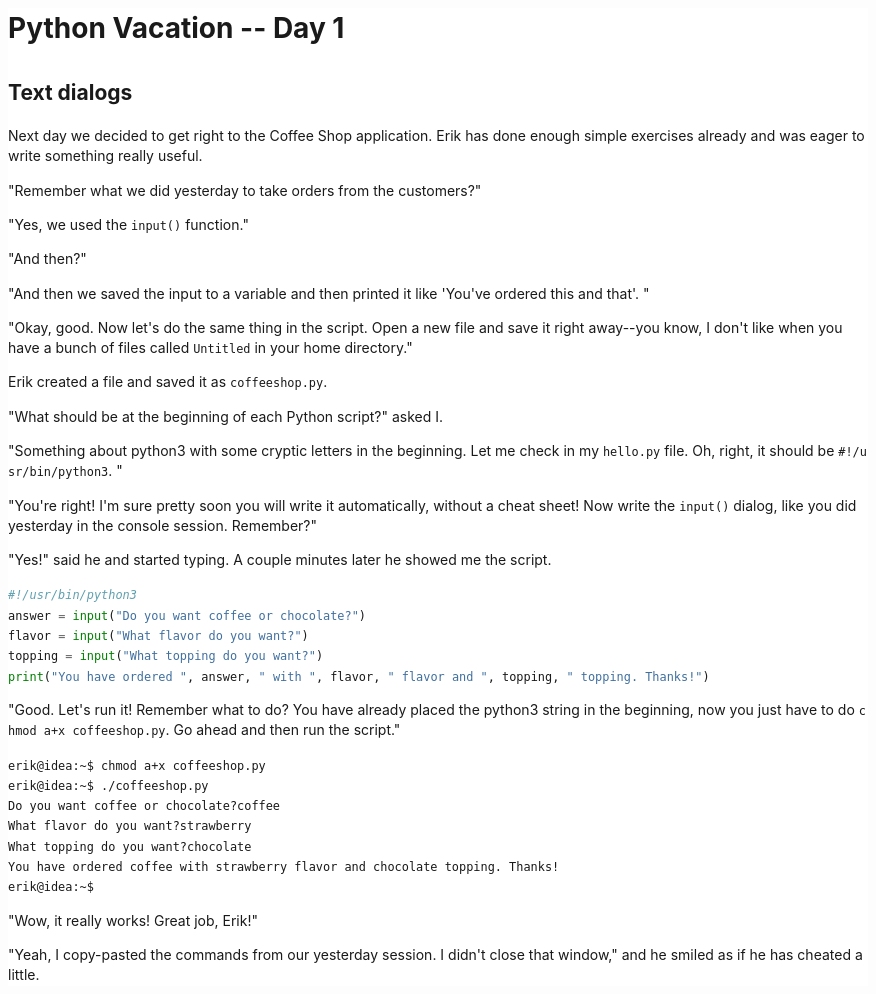 # Python Vacation -- Day 1

## Text dialogs

Next day we decided to get right to the Coffee Shop application. Erik has done enough simple exercises already and was eager to write something really useful.

"Remember what we did yesterday to take orders from the customers?"

"Yes, we used the `input()` function."

"And then?"

"And then we saved the input to a variable and then printed it like 'You've ordered this and that'. "

"Okay, good. Now let's do the same thing in the script. Open a new file and save it right away--you know, I don't like when you have a bunch of files called `Untitled` in your home directory."

Erik created a file and saved it as `coffeeshop.py`.

"What should be at the beginning of each Python script?" asked I.

"Something about python3 with some cryptic letters in the beginning. Let me check in my `hello.py` file. Oh, right, it should be `#!/usr/bin/python3`. "

"You're right! I'm sure pretty soon you will write it automatically, without a cheat sheet! Now write the `input()` dialog, like you did yesterday in the console session. Remember?"

"Yes!" said he and started typing. A couple minutes later he showed me the script.

``` python
#!/usr/bin/python3
answer = input("Do you want coffee or chocolate?")
flavor = input("What flavor do you want?")
topping = input("What topping do you want?")
print("You have ordered ", answer, " with ", flavor, " flavor and ", topping, " topping. Thanks!")
```

"Good. Let's run it! Remember what to do? You have already placed the python3 string in the beginning, now you just have to do `chmod a+x coffeeshop.py`. Go ahead and then run the script."

``` console
erik@idea:~$ chmod a+x coffeeshop.py
erik@idea:~$ ./coffeeshop.py
Do you want coffee or chocolate?coffee
What flavor do you want?strawberry
What topping do you want?chocolate
You have ordered coffee with strawberry flavor and chocolate topping. Thanks!
erik@idea:~$ 
```

"Wow, it really works! Great job, Erik!"

"Yeah, I copy-pasted the commands from our yesterday session. I didn't close that window," and he smiled as if he has cheated a little.

